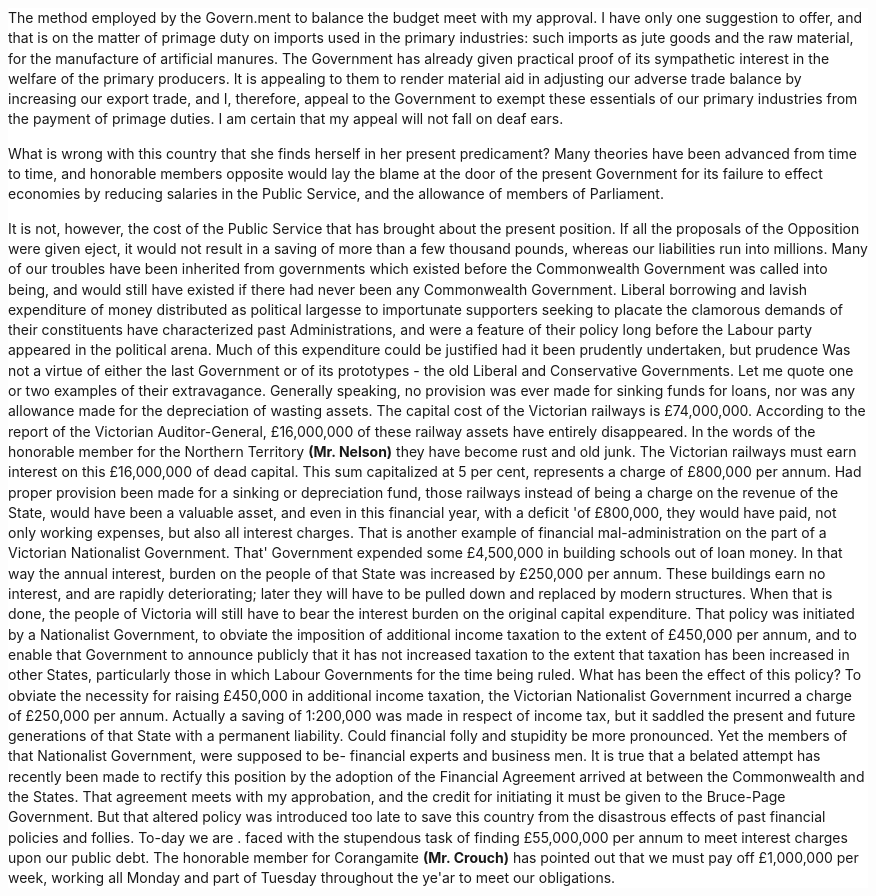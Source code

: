 The method employed by the Govern.ment to balance the budget meet with my approval. I have only one suggestion to offer, and that is on the matter of primage duty on imports used in the primary industries: such imports as jute goods and the raw material, for the manufacture of artificial manures. The Government has already given practical proof of its sympathetic interest in the welfare of the primary producers. It is appealing to them to render material aid in adjusting our adverse trade balance by increasing our export trade, and I, therefore, appeal to the Government to exempt these essentials of our primary industries from the payment of primage duties. I am certain that my appeal will not fall on deaf ears. 

What is wrong with this country that she finds herself in her present predicament? Many theories have been advanced from time to time, and honorable members opposite would lay the blame at the door of the present Government for its failure to effect economies by reducing salaries in the Public Service, and the allowance of members of Parliament. 

It is not, however, the cost of the Public Service that has brought about the present position. If all the proposals of the Opposition were given eject, it would not result in a saving of more than a few thousand pounds, whereas our liabilities run into millions. Many of our troubles have been inherited from governments which existed before the Commonwealth Government was called into being, and would still have existed if there had never been any Commonwealth Government. Liberal borrowing and lavish expenditure of money distributed as political largesse to importunate supporters seeking to placate the clamorous demands of their constituents have characterized past Administrations, and were a feature of their policy long before the Labour party appeared in the political arena. Much of this expenditure could be justified had it been prudently undertaken, but prudence Was not a virtue of either the last Government or of its prototypes - the old Liberal and Conservative Governments. Let me quote one or two examples of their extravagance. Generally speaking, no provision was ever made for sinking funds for loans, nor was any allowance made for the depreciation of wasting assets. The capital cost of the Victorian railways is £74,000,000. According to the report of the Victorian Auditor-General, £16,000,000 of these railway assets have entirely disappeared. In the words of the honorable member for the Northern Territory  **(Mr. Nelson)**  they have become rust and old junk. The Victorian railways must earn interest on this £16,000,000 of dead capital. This sum capitalized at 5 per cent, represents a charge of £800,000 per annum. Had proper provision been made for a sinking or depreciation fund, those railways instead of being a charge on the revenue of the State, would have been a valuable asset, and even in this financial year, with a deficit 'of £800,000, they would have paid, not only working expenses, but also all interest charges. That is another example of financial mal-administration on the part of a Victorian Nationalist Government. That' Government expended some £4,500,000 in building schools out of loan money. In that way the annual interest, burden on the people of that State was increased by £250,000 per annum. These buildings earn no interest, and are rapidly deteriorating; later they will have to be pulled down and replaced by modern structures. When that is done, the people of Victoria will still have to bear the interest burden on the original capital expenditure. That policy was initiated by a Nationalist Government, to obviate the imposition of additional income taxation to the extent of £450,000 per annum, and to enable that Government to announce publicly that it has not increased taxation to the extent that taxation has been increased in other States, particularly those in which Labour Governments for the time being ruled. What has been the effect of this policy? To obviate the necessity for raising £450,000 in additional income taxation, the Victorian Nationalist Government incurred a charge of £250,000 per annum. Actually a saving of 1:200,000 was made in respect of income tax, but it saddled the present and future generations of that State with a permanent liability. Could financial folly and stupidity be more pronounced. Yet the members of that Nationalist Government, were supposed to be- financial experts and business men. It is true that a belated attempt has recently been made to rectify this position by the adoption of the Financial Agreement arrived at between the Commonwealth and the States. That agreement meets with my approbation, and the credit for initiating it must be given to the Bruce-Page Government. But that altered policy was introduced too late to save this country from the disastrous effects of past financial policies and follies. To-day we are . faced with the stupendous task of finding £55,000,000 per annum to meet interest charges upon our public debt. The honorable member for Corangamite  **(Mr. Crouch)**  has pointed out that we must pay off £1,000,000 per week, working all Monday and part of Tuesday throughout the ye'ar to meet our obligations. 
